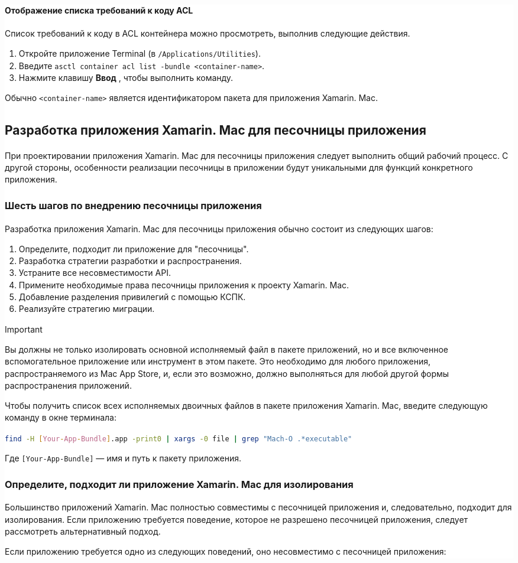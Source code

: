 #### <a name="display-a-list-of-acl-code-requirements"></a>Отображение списка требований к коду ACL

Список требований к коду в ACL контейнера можно просмотреть, выполнив следующие действия.

1. Откройте приложение Terminal (в `/Applications/Utilities`).
2. Введите `asctl container acl list -bundle <container-name>`.
3. Нажмите клавишу **Ввод** , чтобы выполнить команду.

Обычно `<container-name>` является идентификатором пакета для приложения Xamarin. Mac.

## <a name="designing-a-xamarinmac-app-for-the-app-sandbox"></a>Разработка приложения Xamarin. Mac для песочницы приложения

При проектировании приложения Xamarin. Mac для песочницы приложения следует выполнить общий рабочий процесс. С другой стороны, особенности реализации песочницы в приложении будут уникальными для функций конкретного приложения.

### <a name="six-steps-for-adopting-the-app-sandbox"></a>Шесть шагов по внедрению песочницы приложения

Разработка приложения Xamarin. Mac для песочницы приложения обычно состоит из следующих шагов:

1. Определите, подходит ли приложение для "песочницы".
2. Разработка стратегии разработки и распространения.
3. Устраните все несовместимости API.
4. Примените необходимые права песочницы приложения к проекту Xamarin. Mac.
5. Добавление разделения привилегий с помощью КСПК.
6. Реализуйте стратегию миграции.

> [!IMPORTANT]
> Вы должны не только изолировать основной исполняемый файл в пакете приложений, но и все включенное вспомогательное приложение или инструмент в этом пакете. Это необходимо для любого приложения, распространяемого из Mac App Store, и, если это возможно, должно выполняться для любой другой формы распространения приложений.

Чтобы получить список всех исполняемых двоичных файлов в пакете приложения Xamarin. Mac, введите следующую команду в окне терминала:

```bash
find -H [Your-App-Bundle].app -print0 | xargs -0 file | grep "Mach-O .*executable"
```

Где `[Your-App-Bundle]` — имя и путь к пакету приложения.

### <a name="determine-whether-a-xamarinmac-app-is-suitable-for-sandboxing"></a>Определите, подходит ли приложение Xamarin. Mac для изолирования

Большинство приложений Xamarin. Mac полностью совместимы с песочницей приложения и, следовательно, подходит для изолирования. Если приложению требуется поведение, которое не разрешено песочницей приложения, следует рассмотреть альтернативный подход.

Если приложению требуется одно из следующих поведений, оно несовместимо с песочницей приложения:
